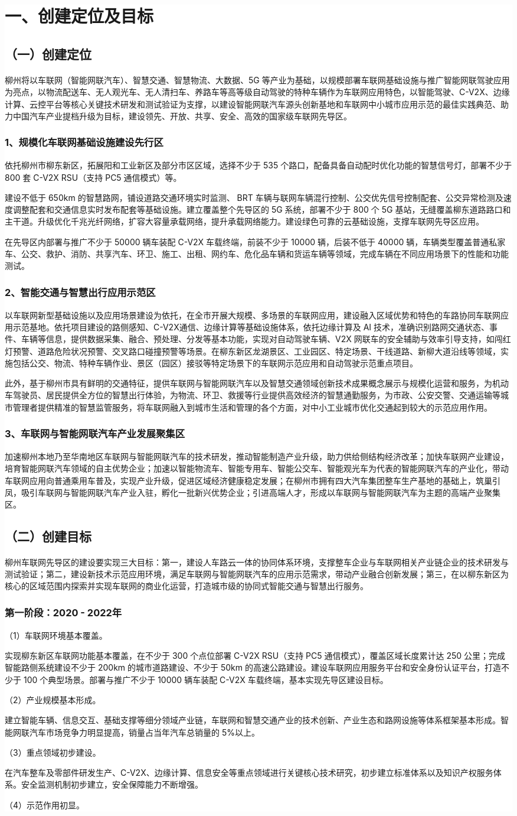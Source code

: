 # 一、创建定位及目标 

## （一）创建定位

柳州将以车联网（智能网联汽车）、智慧交通、智慧物流、大数据、5G 等产业为基础，以规模部署车联网基础设施与推广智能网联驾驶应用为亮点，以物流配送车、无人观光车、无人清扫车、养路车等高等级自动驾驶的特种车辆作为车联网应用特色，以智能驾驶、C-V2X、边缘计算、云控平台等核心关键技术研发和测试验证为支撑，以建设智能网联汽车源头创新基地和车联网中小城市应用示范的最佳实践典范、助力中国汽车产业提档升级为目标，建设领先、开放、共享、安全、高效的国家级车联网先导区。 

### 1、规模化车联网基础设施建设先行区

依托柳州市柳东新区，拓展阳和工业新区及部分市区区域，选择不少于 535 个路口，配备具备自动配时优化功能的智慧信号灯，部署不少于 800 套 C-V2X RSU（支持 PC5 通信模式）等。 

建设不低于 650km 的智慧路网，铺设道路交通环境实时监测、 BRT 车辆与联网车辆混行控制、公交优先信号控制配套、公交异常检测及速度调整配套和交通信息实时发布配套等基础设施。建立覆盖整个先导区的 5G 系统，部署不少于 800 个 5G 基站，无缝覆盖柳东道路路口和主干道。升级优化千兆光纤网络，扩容大容量承载网络，提升承载网络能力。建设绿色可靠的云基础设施，支撑车联网先导区应用。 

在先导区内部署与推广不少于 50000 辆车装配 C-V2X 车载终端，前装不少于 10000 辆，后装不低于 40000 辆，车辆类型覆盖普通私家车、公交、救护、消防、共享汽车、环卫、施工、出租、网约车、危化品车辆和货运车辆等领域，完成车辆在不同应用场景下的性能和功能测试。 

### 2、智能交通与智慧出行应用示范区

以车联网新型基础设施以及应用场景建设为依托，在全市开展大规模、多场景的车联网应用，建设融入区域优势和特色的车路协同车联网应用示范基地。依托项目建设的路侧感知、C-V2X通信、边缘计算等基础设施体系，依托边缘计算及 AI 技术，准确识别路网交通状态、事件、车辆等信息，提供数据采集、融合、预处理、分发等基本功能，实现对自动驾驶车辆、V2X 网联车的安全辅助与效率引导支持，如闯红灯预警、道路危险状况预警、交叉路口碰撞预警等场景。在柳东新区龙湖景区、工业园区、特定场景、干线道路、新柳大道沿线等领域，实施包括公交、物流、特种车辆作业、景区（园区）接驳等特定场景下的车联网示范应用和自动驾驶示范重点项目。 

此外，基于柳州市具有鲜明的交通特征，提供车联网与智能网联汽车以及智慧交通领域创新技术成果概念展示与规模化运营和服务，为机动车驾驶员、居民提供全方位的智慧出行体验，为物流、环卫、救援等行业提供高效经济的智慧通勤服务，为市政、公安交警、交通运输等城市管理者提供精准的智慧监管服务，将车联网融入到城市生活和管理的各个方面，对中小工业城市优化交通起到较大的示范应用作用。 

### 3、车联网与智能网联汽车产业发展聚集区

加速柳州本地乃至华南地区车联网与智能网联汽车的技术研发，推动智能制造产业升级，助力供给侧结构经济改革；加快车联网产业建设，培育智能网联汽车领域的自主优势企业；加速以智能物流车、智能专用车、智能公交车、智能观光车为代表的智能网联汽车的产业化，带动车联网应用向普通乘用车普及，实现产业升级，促进区域经济健康稳定发展；在柳州市拥有四大汽车集团整车生产基地的基础上，筑巢引凤，吸引车联网与智能网联汽车产业入驻，孵化一批新兴优势企业；引进高端人才，形成以车联网与智能网联汽车为主题的高端产业聚集区。 

## （二）创建目标

柳州车联网先导区的建设要实现三大目标：第一，建设人车路云一体的协同体系环境，支撑整车企业与车联网相关产业链企业的技术研发与测试验证；第二，建设新技术示范应用环境，满足车联网与智能网联汽车的应用示范需求，带动产业融合创新发展；第三，在以柳东新区为核心的区域范围内探索并实现车联网的商业化运营，打造城市级的协同式智能交通与智慧出行服务。 

### 第一阶段：2020 - 2022年

（1）车联网环境基本覆盖。

实现柳东新区车联网功能基本覆盖，在不少于 300 个点位部署 C-V2X RSU（支持 PC5 通信模式），覆盖区域长度累计达 250 公里；完成智能路侧系统建设不少于 200km 的城市道路建设、不少于 50km 的高速公路建设。建设车联网应用服务平台和安全身份认证平台，打造不少于 100 个典型场景。部署与推广不少于 10000 辆车装配 C-V2X 车载终端，基本实现先导区建设目标。 

（2）产业规模基本形成。

建立智能车辆、信息交互、基础支撑等细分领域产业链，车联网和智慧交通产业的技术创新、产业生态和路网设施等体系框架基本形成。智能网联汽车市场竞争力明显提高，销量占当年汽车总销量的 5%以上。 

（3）重点领域初步建设。

在汽车整车及零部件研发生产、C-V2X、边缘计算、信息安全等重点领域进行关键核心技术研究，初步建立标准体系以及知识产权服务体系。安全监测机制初步建立，安全保障能力不断增强。 

（4）示范作用初显。
